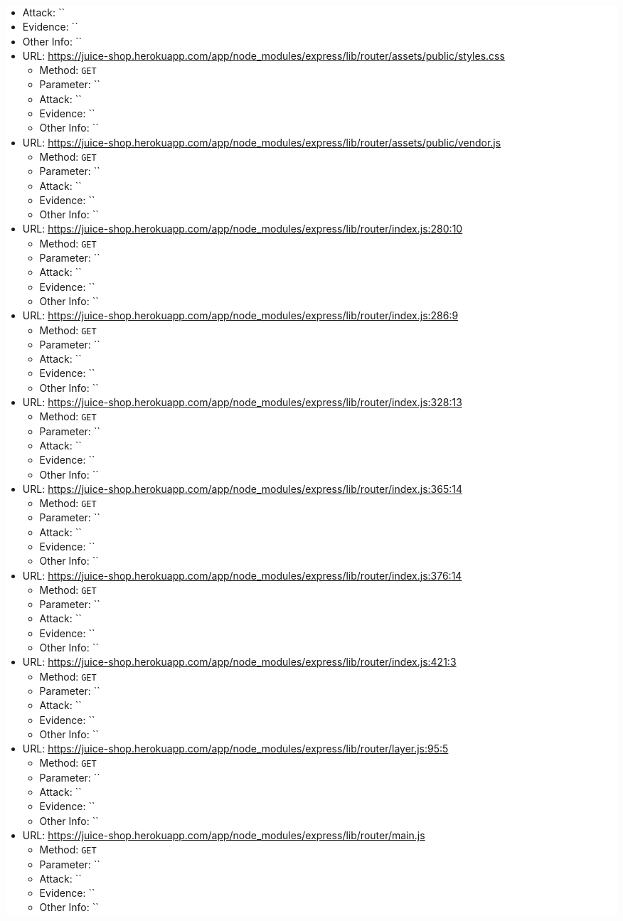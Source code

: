   * Attack: ``
  * Evidence: ``
  * Other Info: ``
* URL: https://juice-shop.herokuapp.com/app/node_modules/express/lib/router/assets/public/styles.css
  * Method: `GET`
  * Parameter: ``
  * Attack: ``
  * Evidence: ``
  * Other Info: ``
* URL: https://juice-shop.herokuapp.com/app/node_modules/express/lib/router/assets/public/vendor.js
  * Method: `GET`
  * Parameter: ``
  * Attack: ``
  * Evidence: ``
  * Other Info: ``
* URL: https://juice-shop.herokuapp.com/app/node_modules/express/lib/router/index.js:280:10
  * Method: `GET`
  * Parameter: ``
  * Attack: ``
  * Evidence: ``
  * Other Info: ``
* URL: https://juice-shop.herokuapp.com/app/node_modules/express/lib/router/index.js:286:9
  * Method: `GET`
  * Parameter: ``
  * Attack: ``
  * Evidence: ``
  * Other Info: ``
* URL: https://juice-shop.herokuapp.com/app/node_modules/express/lib/router/index.js:328:13
  * Method: `GET`
  * Parameter: ``
  * Attack: ``
  * Evidence: ``
  * Other Info: ``
* URL: https://juice-shop.herokuapp.com/app/node_modules/express/lib/router/index.js:365:14
  * Method: `GET`
  * Parameter: ``
  * Attack: ``
  * Evidence: ``
  * Other Info: ``
* URL: https://juice-shop.herokuapp.com/app/node_modules/express/lib/router/index.js:376:14
  * Method: `GET`
  * Parameter: ``
  * Attack: ``
  * Evidence: ``
  * Other Info: ``
* URL: https://juice-shop.herokuapp.com/app/node_modules/express/lib/router/index.js:421:3
  * Method: `GET`
  * Parameter: ``
  * Attack: ``
  * Evidence: ``
  * Other Info: ``
* URL: https://juice-shop.herokuapp.com/app/node_modules/express/lib/router/layer.js:95:5
  * Method: `GET`
  * Parameter: ``
  * Attack: ``
  * Evidence: ``
  * Other Info: ``
* URL: https://juice-shop.herokuapp.com/app/node_modules/express/lib/router/main.js
  * Method: `GET`
  * Parameter: ``
  * Attack: ``
  * Evidence: ``
  * Other Info: ``